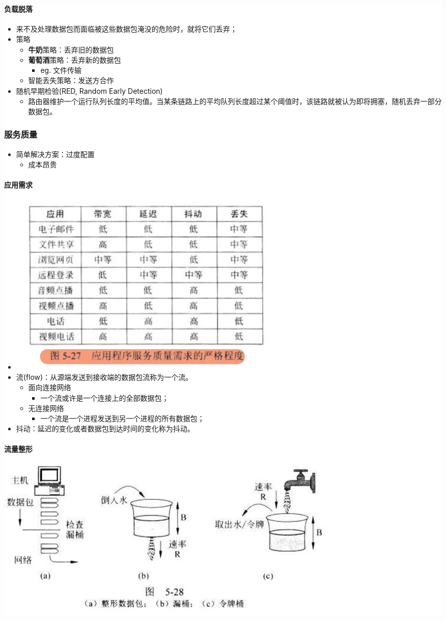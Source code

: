 #### 负载脱落

- 来不及处理数据包而面临被这些数据包淹没的危险时，就将它们丢弃；
- 策略
  - **牛奶**策略：丢弃旧的数据包
  - **葡萄酒**策略：丢弃新的数据包
    - eg. 文件传输
  - 智能丢失策略：发送方合作
- 随机早期检验(RED, Random Early Detection)
  - 路由器维护一个运行队列长度的平均值。当某条链路上的平均队列长度超过某个阈值时，该链路就被认为即将拥塞，随机丢弃一部分数据包。

### 服务质量

- 简单解决方案：过度配置
  - 成本昂贵

#### 应用需求

- ![image-20200106164734600](README.assets/image-20200106164734600.png)
- 流(flow)：从源端发送到接收端的数据包流称为一个流。
  - 面向连接网络
    - 一个流或许是一个连接上的全部数据包；
  - 无连接网络
    - 一个流是一个进程发送到另一个进程的所有数据包；
- 抖动：延迟的变化或者数据包到达时间的变化称为抖动。

#### 流量整形

![image-20200106164959298](README.assets/image-20200106164959298.png)
